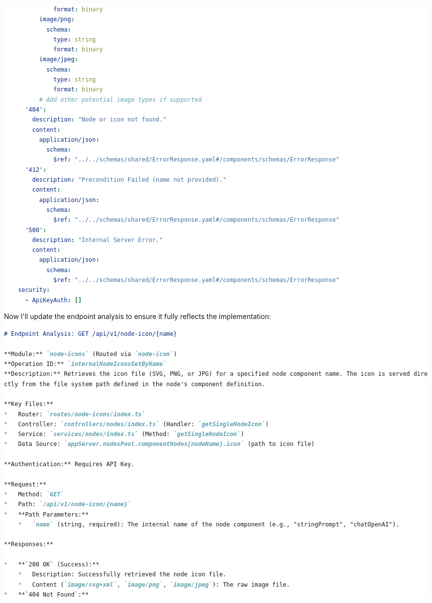 ```yaml
              format: binary
          image/png:
            schema:
              type: string
              format: binary
          image/jpeg:
            schema:
              type: string
              format: binary
          # Add other potential image types if supported
      '404':
        description: "Node or icon not found."
        content:
          application/json:
            schema:
              $ref: "../../schemas/shared/ErrorResponse.yaml#/components/schemas/ErrorResponse"
      '412':
        description: "Precondition Failed (name not provided)."
        content:
          application/json:
            schema:
              $ref: "../../schemas/shared/ErrorResponse.yaml#/components/schemas/ErrorResponse"
      '500':
        description: "Internal Server Error."
        content:
          application/json:
            schema:
              $ref: "../../schemas/shared/ErrorResponse.yaml#/components/schemas/ErrorResponse"
    security:
      - ApiKeyAuth: []
```

Now I'll update the endpoint analysis to ensure it fully reflects the implementation:

```markdown
# Endpoint Analysis: GET /api/v1/node-icon/{name}

**Module:** `node-icons` (Routed via `node-icon`)
**Operation ID:** `internalNodeIconsGetByName`
**Description:** Retrieves the icon file (SVG, PNG, or JPG) for a specified node component name. The icon is served directly from the file system path defined in the node's component definition.

**Key Files:**
*   Router: `routes/node-icons/index.ts`
*   Controller: `controllers/nodes/index.ts` (Handler: `getSingleNodeIcon`)
*   Service: `services/nodes/index.ts` (Method: `getSingleNodeIcon`)
*   Data Source: `appServer.nodesPool.componentNodes[nodeName].icon` (path to icon file)

**Authentication:** Requires API Key.

**Request:**
*   Method: `GET`
*   Path: `/api/v1/node-icon/{name}`
*   **Path Parameters:**
    *   `name` (string, required): The internal name of the node component (e.g., "stringPrompt", "chatOpenAI").

**Responses:**

*   **`200 OK` (Success):**
    *   Description: Successfully retrieved the node icon file.
    *   Content (`image/svg+xml`, `image/png`, `image/jpeg`): The raw image file.
*   **`404 Not Found`:**
```